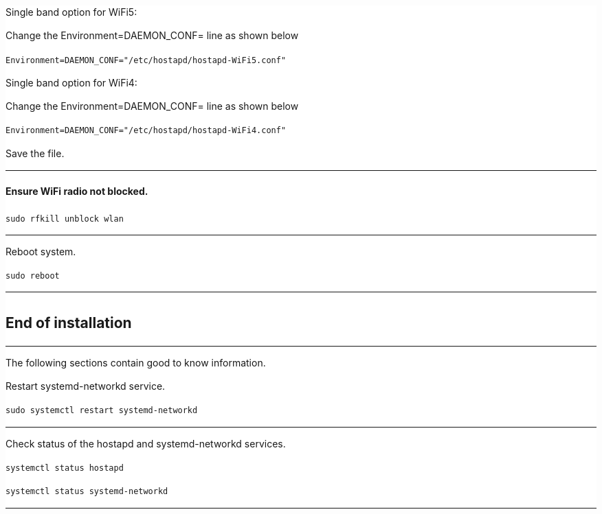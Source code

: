 Single band option for WiFi5:

Change the Environment=DAEMON_CONF= line as shown below

```
Environment=DAEMON_CONF="/etc/hostapd/hostapd-WiFi5.conf"
```

Single band option for WiFi4:

Change the Environment=DAEMON_CONF= line as shown below

```
Environment=DAEMON_CONF="/etc/hostapd/hostapd-WiFi4.conf"
```

Save the file.

-----

#### Ensure WiFi radio not blocked.

```
sudo rfkill unblock wlan
```

-----

Reboot system.

```
sudo reboot
```

-----

## End of installation

-----

The following sections contain good to know information.

Restart systemd-networkd service.

```
sudo systemctl restart systemd-networkd
```

-----

Check status of the hostapd and systemd-networkd services.

```
systemctl status hostapd
```

```
systemctl status systemd-networkd
```

-----
